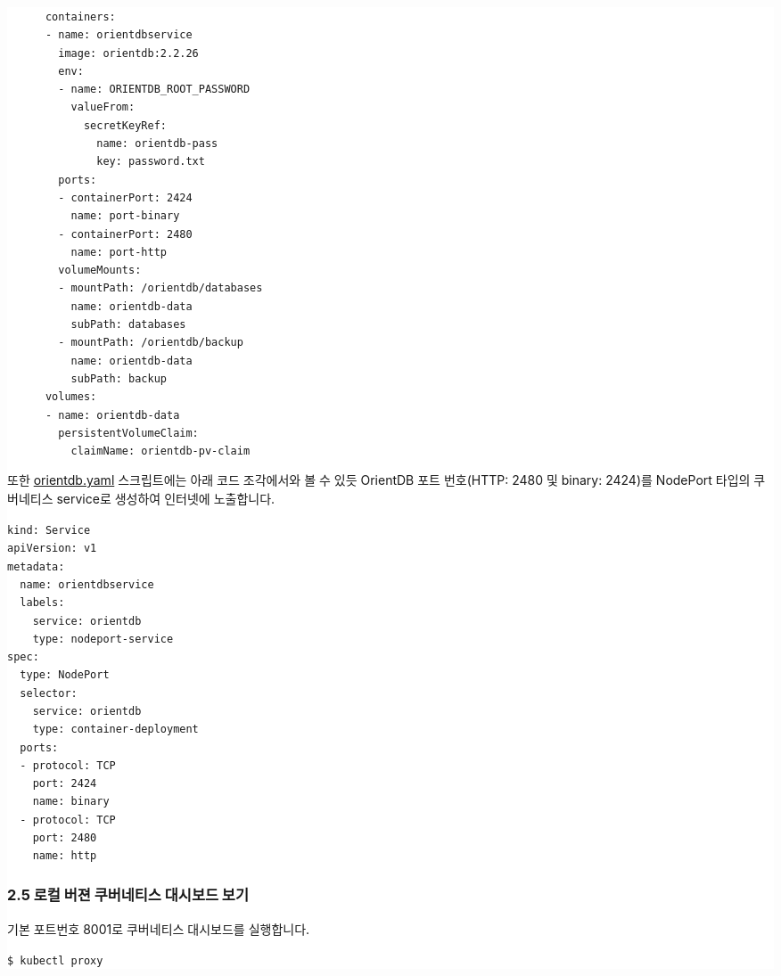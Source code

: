 ```
      containers:
      - name: orientdbservice
        image: orientdb:2.2.26
        env:
        - name: ORIENTDB_ROOT_PASSWORD
          valueFrom:
            secretKeyRef:
              name: orientdb-pass
              key: password.txt
        ports:
        - containerPort: 2424
          name: port-binary
        - containerPort: 2480
          name: port-http
        volumeMounts:
        - mountPath: /orientdb/databases
          name: orientdb-data
          subPath: databases
        - mountPath: /orientdb/backup
          name: orientdb-data
          subPath: backup
      volumes:
      - name: orientdb-data
        persistentVolumeClaim:
          claimName: orientdb-pv-claim
```

또한 [orientdb.yaml](orientdb.yaml) 스크립트에는 아래 코드 조각에서와 볼 수 있듯 OrientDB 포트 번호(HTTP: 2480 및 binary: 2424)를 NodePort 타입의 쿠버네티스 service로 생성하여 인터넷에 노출합니다.
```
kind: Service
apiVersion: v1
metadata:
  name: orientdbservice
  labels:
    service: orientdb
    type: nodeport-service
spec:
  type: NodePort
  selector:
    service: orientdb
    type: container-deployment
  ports:
  - protocol: TCP
    port: 2424
    name: binary
  - protocol: TCP
    port: 2480
    name: http
```

### 2.5 로컬 버젼 쿠버네티스 대시보드 보기
기본 포트번호 8001로 쿠버네티스 대시보드를 실행합니다.
```
$ kubectl proxy
```
